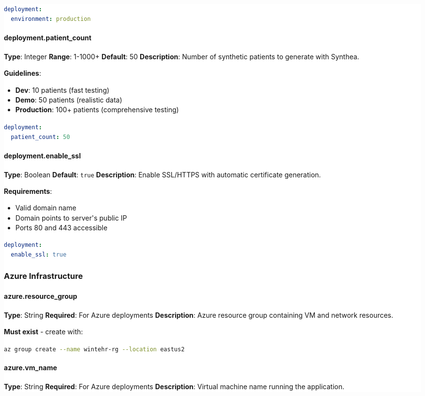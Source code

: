 ```yaml
deployment:
  environment: production
```

#### deployment.patient_count

**Type**: Integer
**Range**: 1-1000+
**Default**: 50
**Description**: Number of synthetic patients to generate with Synthea.

**Guidelines**:
- **Dev**: 10 patients (fast testing)
- **Demo**: 50 patients (realistic data)
- **Production**: 100+ patients (comprehensive testing)

```yaml
deployment:
  patient_count: 50
```

#### deployment.enable_ssl

**Type**: Boolean
**Default**: `true`
**Description**: Enable SSL/HTTPS with automatic certificate generation.

**Requirements**:
- Valid domain name
- Domain points to server's public IP
- Ports 80 and 443 accessible

```yaml
deployment:
  enable_ssl: true
```

### Azure Infrastructure

#### azure.resource_group

**Type**: String
**Required**: For Azure deployments
**Description**: Azure resource group containing VM and network resources.

**Must exist** - create with:
```bash
az group create --name wintehr-rg --location eastus2
```

#### azure.vm_name

**Type**: String
**Required**: For Azure deployments
**Description**: Virtual machine name running the application.
